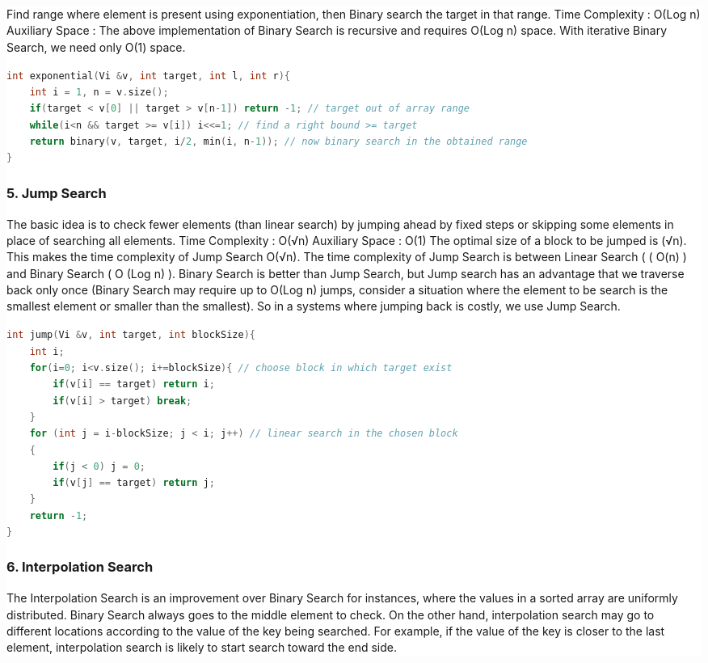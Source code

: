 Find range where element is present using exponentiation, then Binary search the target in that range.
Time Complexity : O(Log n)
Auxiliary Space : The above implementation of Binary Search is recursive
and requires O(Log n) space.
With iterative Binary Search, we need only O(1) space.

```cpp
int exponential(Vi &v, int target, int l, int r){
    int i = 1, n = v.size();
    if(target < v[0] || target > v[n-1]) return -1; // target out of array range
    while(i<n && target >= v[i]) i<<=1; // find a right bound >= target
    return binary(v, target, i/2, min(i, n-1)); // now binary search in the obtained range
}
```

### 5. Jump Search

The basic idea is to check fewer elements (than linear search)
by jumping ahead by fixed steps or skipping some elements in place of searching all elements.
    Time Complexity : O(√n)
    Auxiliary Space : O(1)
The optimal size of a block to be jumped is (√n). This makes the time complexity of Jump Search O(√n).
The time complexity of Jump Search is between Linear Search ( ( O(n) ) and Binary Search ( O (Log n) ).
Binary Search is better than Jump Search, but Jump search has an advantage that we traverse back only
once (Binary Search may require up to O(Log n) jumps, consider a situation where the element to be
search is the smallest element or smaller than the smallest). So in a systems where jumping back is
costly, we use Jump Search.

```cpp
int jump(Vi &v, int target, int blockSize){
    int i;
    for(i=0; i<v.size(); i+=blockSize){ // choose block in which target exist
        if(v[i] == target) return i;
        if(v[i] > target) break;
    }
    for (int j = i-blockSize; j < i; j++) // linear search in the chosen block
    {
        if(j < 0) j = 0;
        if(v[j] == target) return j;
    }
    return -1;
}
```

### 6. Interpolation Search

The Interpolation Search is an improvement over Binary Search for instances,
where the values in a sorted array are uniformly distributed.
Binary Search always goes to the middle element to check. On the other hand,
interpolation search may go to different locations according to the value of
the key being searched. For example, if the value of the key is closer to the
last element, interpolation search is likely to start search toward the end side.

